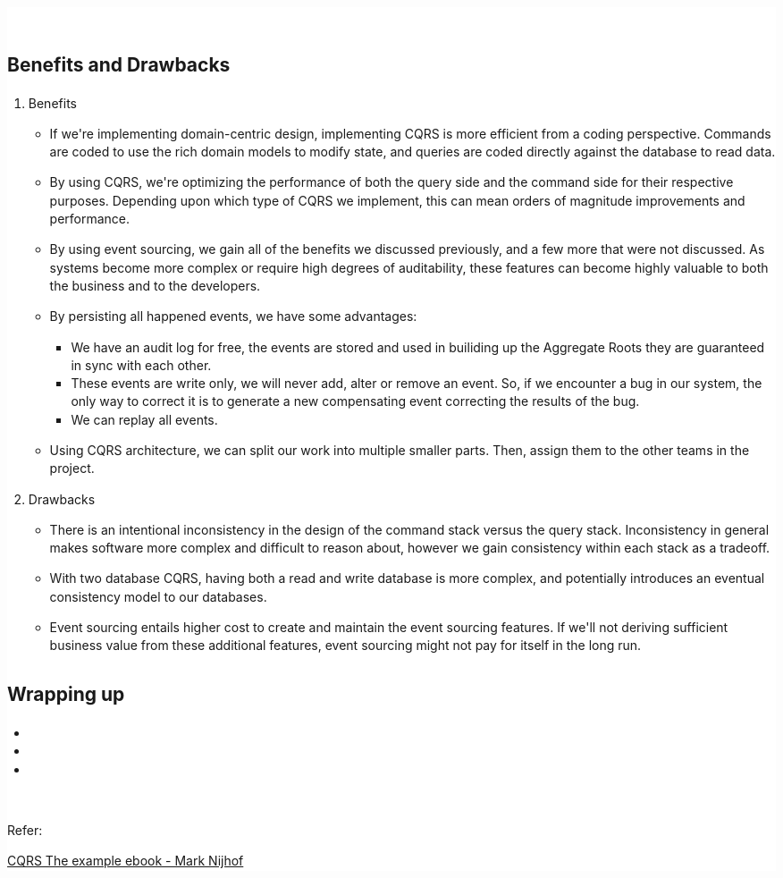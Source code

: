 


<br>

## Benefits and Drawbacks

1. Benefits

    - If we're implementing domain-centric design, implementing CQRS is more efficient from a coding perspective. Commands are coded to use the rich domain models to modify state, and queries are coded directly against the database to read data.

    - By using CQRS, we're optimizing the performance of both the query side and the command side for their respective purposes. Depending upon which type of CQRS we implement, this can mean orders of magnitude improvements and performance.

    - By using event sourcing, we gain all of the benefits we discussed previously, and a few more that were not discussed. As systems become more complex or require high degrees of auditability, these features can become highly valuable to both the business and to the developers.

    - By persisting all happened events, we have some advantages:

        - We have an audit log for free, the events are stored and used in builiding up the Aggregate Roots they are guaranteed in sync with each other.
        - These events are write only, we will never add, alter or remove an event. So, if we encounter a bug in our system, the only way to correct it is to generate a new compensating event correcting the results of the bug.
        - We can replay all events.

    - Using CQRS architecture, we can split our work into multiple smaller parts. Then, assign them to the other teams in the project.

2. Drawbacks

    - There is an intentional inconsistency in the design of the command stack versus the query stack. Inconsistency in general makes software more complex and difficult to reason about, however we gain consistency within each stack as a tradeoff.

    - With two database CQRS, having both a read and write database is more complex, and potentially introduces an eventual consistency model to our databases.

    - Event sourcing entails higher cost to create and maintain the event sourcing features. If we'll not deriving sufficient business value from these additional features, event sourcing might not pay for itself in the long run.

## Wrapping up

- 

- 

- 

<br>

Refer:

[CQRS The example ebook - Mark Nijhof](http://leanpub.com/cqrs)
